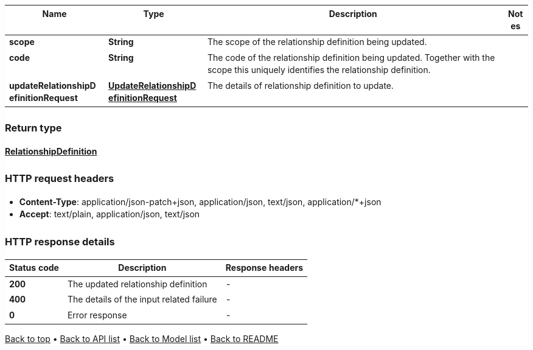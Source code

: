 
| Name | Type | Description  | Notes |
|------------- | ------------- | ------------- | -------------|
| **scope** | **String**| The scope of the relationship definition being updated. | |
| **code** | **String**| The code of the relationship definition being updated. Together with the scope this uniquely   identifies the relationship definition. | |
| **updateRelationshipDefinitionRequest** | [**UpdateRelationshipDefinitionRequest**](UpdateRelationshipDefinitionRequest.md)| The details of relationship definition to update. | |

### Return type

[**RelationshipDefinition**](RelationshipDefinition.md)

### HTTP request headers

- **Content-Type**: application/json-patch+json, application/json, text/json, application/*+json
- **Accept**: text/plain, application/json, text/json


### HTTP response details
| Status code | Description | Response headers |
|-------------|-------------|------------------|
| **200** | The updated relationship definition |  -  |
| **400** | The details of the input related failure |  -  |
| **0** | Error response |  -  |

[Back to top](#) &#8226; [Back to API list](../README.md#documentation-for-api-endpoints) &#8226; [Back to Model list](../README.md#documentation-for-models) &#8226; [Back to README](../README.md)

